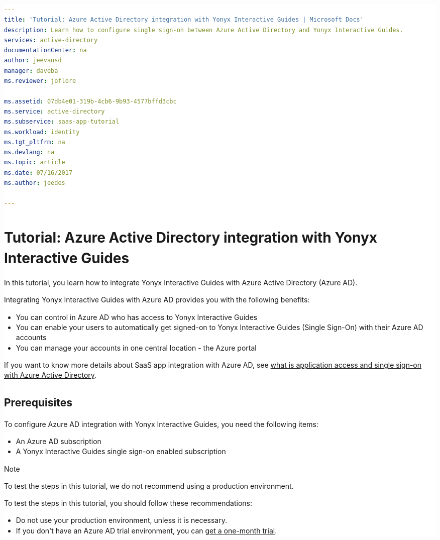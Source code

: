 ```yaml
---
title: 'Tutorial: Azure Active Directory integration with Yonyx Interactive Guides | Microsoft Docs'
description: Learn how to configure single sign-on between Azure Active Directory and Yonyx Interactive Guides.
services: active-directory
documentationCenter: na
author: jeevansd
manager: daveba
ms.reviewer: joflore

ms.assetid: 07db4e01-319b-4cb6-9b93-4577bffd3cbc
ms.service: active-directory
ms.subservice: saas-app-tutorial
ms.workload: identity
ms.tgt_pltfrm: na
ms.devlang: na
ms.topic: article
ms.date: 07/16/2017
ms.author: jeedes

---
```

# Tutorial: Azure Active Directory integration with Yonyx Interactive Guides

In this tutorial, you learn how to integrate Yonyx Interactive Guides with Azure Active Directory (Azure AD).

Integrating Yonyx Interactive Guides with Azure AD provides you with the following benefits:

- You can control in Azure AD who has access to Yonyx Interactive Guides
- You can enable your users to automatically get signed-on to Yonyx Interactive Guides (Single Sign-On) with their Azure AD accounts
- You can manage your accounts in one central location - the Azure portal

If you want to know more details about SaaS app integration with Azure AD, see [what is application access and single sign-on with Azure Active Directory](../manage-apps/what-is-single-sign-on.md).

## Prerequisites

To configure Azure AD integration with Yonyx Interactive Guides, you need the following items:

- An Azure AD subscription
- A Yonyx Interactive Guides single sign-on enabled subscription

> [!NOTE]
> To test the steps in this tutorial, we do not recommend using a production environment.

To test the steps in this tutorial, you should follow these recommendations:

- Do not use your production environment, unless it is necessary.
- If you don't have an Azure AD trial environment, you can [get a one-month trial](https://azure.microsoft.com/pricing/free-trial/).


[1]: ./media/yonyx-tutorial/tutorial_general_01.png
[2]: ./media/yonyx-tutorial/tutorial_general_02.png
[3]: ./media/yonyx-tutorial/tutorial_general_03.png
[4]: ./media/yonyx-tutorial/tutorial_general_04.png
[100]: ./media/yonyx-tutorial/tutorial_general_100.png
[200]: ./media/yonyx-tutorial/tutorial_general_200.png
[201]: ./media/yonyx-tutorial/tutorial_general_201.png
[202]: ./media/yonyx-tutorial/tutorial_general_202.png
[203]: ./media/yonyx-tutorial/tutorial_general_203.png